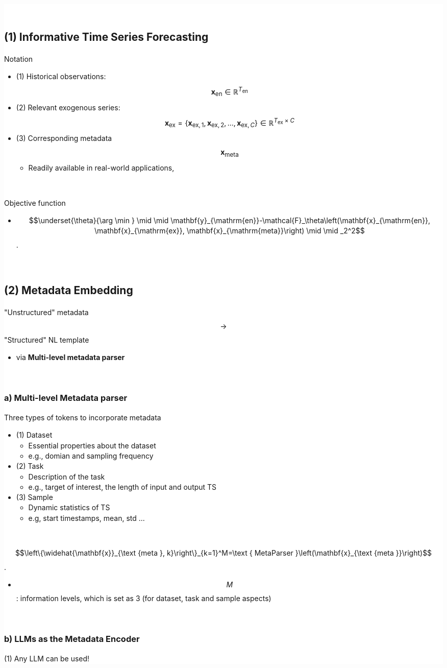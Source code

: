 <br>

## (1) Informative Time Series Forecasting

Notation

- (1) Historical observations: $$\mathbf{x}_{\mathrm{en}} \in \mathbb{R}^{T_{\mathrm{en}}}$$ 
- (2) Relevant exogenous series: $$\mathbf{x}_{\mathrm{ex}}=\left\{\mathbf{x}_{\mathrm{ex}, 1}, \mathbf{x}_{\mathrm{ex}, 2}, \ldots, \mathbf{x}_{\mathrm{ex}, C}\right\} \in \mathbb{R}^{T_{\mathrm{ex}} \times C}$$ 
- (3) Corresponding metadata $$\mathbf{x}_{\text {meta }} $$
  - Readily available in real-world applications,

<br>

Objective function

- $$\underset{\theta}{\arg \min } \mid \mid \mathbf{y}_{\mathrm{en}}-\mathcal{F}_\theta\left(\mathbf{x}_{\mathrm{en}}, \mathbf{x}_{\mathrm{ex}}, \mathbf{x}_{\mathrm{meta}}\right) \mid \mid _2^2$$.

<br>

## (2) Metadata Embedding

"Unstructured" metadata $$\rightarrow$$ "Structured" NL template

- via **Multi-level metadata parser**

<br>

### a) Multi-level Metadata parser

Three types of tokens to incorporate metadata

- (1) Dataset
  - Essential properties about the dataset
  - e.g., domian and sampling frequency
- (2) Task
  - Description of the task
  - e.g., target of interest, the length of input and output TS
- (3) Sample
  - Dynamic statistics of TS
  - e.g, start timestamps, mean, std ...

<br>

$$\left\{\widehat{\mathbf{x}}_{\text {meta }, k}\right\}_{k=1}^M=\text { MetaParser }\left(\mathbf{x}_{\text {meta }}\right)$$.

- $$M$$: information levels, which is set as 3 (for dataset, task and sample aspects)

<br>

### b) LLMs as the Metadata Encoder

(1) Any LLM can be used!
